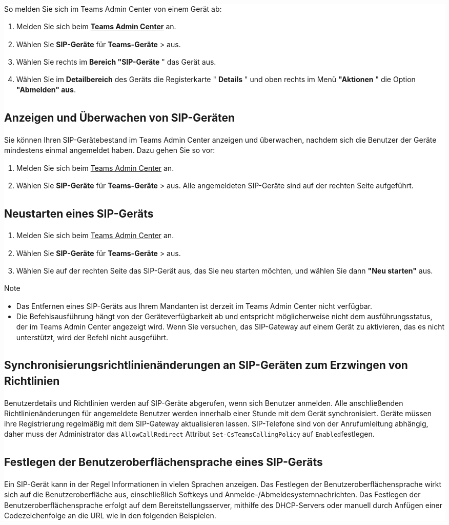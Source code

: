 So melden Sie sich im Teams Admin Center von einem Gerät ab:

1. Melden Sie sich beim [**Teams Admin Center**](https://admin.teams.microsoft.com) an.

2. Wählen Sie **SIP-Geräte** für **Teams-Geräte** >  aus.

3. Wählen Sie rechts im **Bereich "SIP-Geräte** " das Gerät aus.

4. Wählen Sie im **Detailbereich** des Geräts die Registerkarte " **Details** " und oben rechts im Menü **"Aktionen** " die Option **"Abmelden" aus**. 

## <a name="view-and-monitor-sip-devices"></a>Anzeigen und Überwachen von SIP-Geräten

Sie können Ihren SIP-Gerätebestand im Teams Admin Center anzeigen und überwachen, nachdem sich die Benutzer der Geräte mindestens einmal angemeldet haben. Dazu gehen Sie so vor:

1. Melden Sie sich beim [Teams Admin Center](https://admin.teams.microsoft.com/) an.

2. Wählen Sie **SIP-Geräte** für **Teams-Geräte** >  aus. Alle angemeldeten SIP-Geräte sind auf der rechten Seite aufgeführt.

## <a name="restart-a-sip-device"></a>Neustarten eines SIP-Geräts

1. Melden Sie sich beim [Teams Admin Center](https://admin.teams.microsoft.com) an.

2. Wählen Sie **SIP-Geräte** für **Teams-Geräte** >  aus. 

3. Wählen Sie auf der rechten Seite das SIP-Gerät aus, das Sie neu starten möchten, und wählen Sie dann **"Neu starten"** aus.


> [!NOTE]
> - Das Entfernen eines SIP-Geräts aus Ihrem Mandanten ist derzeit im Teams Admin Center nicht verfügbar. 
> - Die Befehlsausführung hängt von der Geräteverfügbarkeit ab und entspricht möglicherweise nicht dem ausführungsstatus, der im Teams Admin Center angezeigt wird. Wenn Sie versuchen, das SIP-Gateway auf einem Gerät zu aktivieren, das es nicht unterstützt, wird der Befehl nicht ausgeführt.

## <a name="sync-policy-changes-to-sip-devices-to-enforce-policies"></a>Synchronisierungsrichtlinienänderungen an SIP-Geräten zum Erzwingen von Richtlinien

Benutzerdetails und Richtlinien werden auf SIP-Geräte abgerufen, wenn sich Benutzer anmelden. Alle anschließenden Richtlinienänderungen für angemeldete Benutzer werden innerhalb einer Stunde mit dem Gerät synchronisiert. Geräte müssen ihre Registrierung regelmäßig mit dem SIP-Gateway aktualisieren lassen. SIP-Telefone sind von der Anrufumleitung abhängig, daher muss der Administrator das `AllowCallRedirect` Attribut `Set-CsTeamsCallingPolicy` auf `Enabled`festlegen.


## <a name="set-a-sip-devices-ui-language"></a>Festlegen der Benutzeroberflächensprache eines SIP-Geräts

Ein SIP-Gerät kann in der Regel Informationen in vielen Sprachen anzeigen. Das Festlegen der Benutzeroberflächensprache wirkt sich auf die Benutzeroberfläche aus, einschließlich Softkeys und Anmelde-/Abmeldesystemnachrichten. Das Festlegen der Benutzeroberflächensprache erfolgt auf dem Bereitstellungsserver, mithilfe des DHCP-Servers oder manuell durch Anfügen einer Codezeichenfolge an die URL wie in den folgenden Beispielen.

